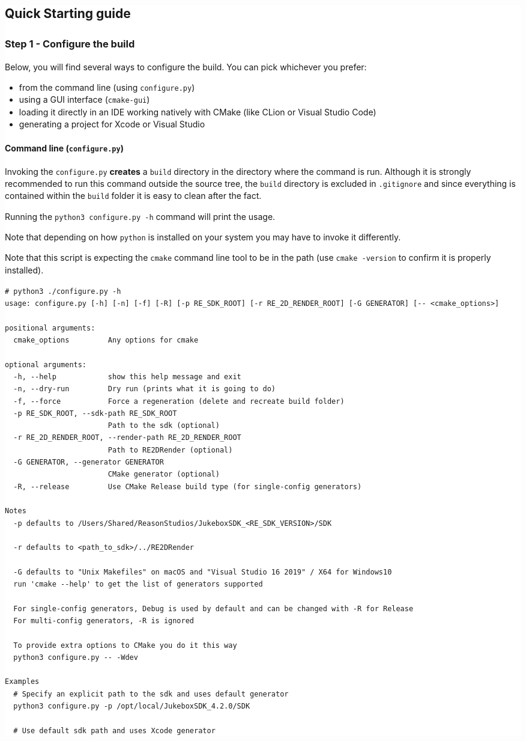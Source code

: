 Quick Starting guide
--------------------

### Step 1 - Configure the build

Below, you will find several ways to configure the build. You can pick whichever you prefer:

- from the command line (using `configure.py`)
- using a GUI interface (`cmake-gui`)
- loading it directly in an IDE working natively with CMake (like CLion or Visual Studio Code)
- generating a project for Xcode or Visual Studio

#### Command line (`configure.py`)

Invoking the `configure.py` **creates** a `build` directory in the directory where the command is run. Although it is strongly recommended to run this command outside the source tree, the `build` directory is excluded in `.gitignore` and since everything is contained within the `build` folder it is easy to clean after the fact.

Running the `python3 configure.py -h` command will print the usage.

Note that depending on how `python` is installed on your system you may have to invoke it differently.

Note that this script is expecting the `cmake` command line tool to be in the path (use `cmake -version` to confirm it is properly installed).

```
# python3 ./configure.py -h
usage: configure.py [-h] [-n] [-f] [-R] [-p RE_SDK_ROOT] [-r RE_2D_RENDER_ROOT] [-G GENERATOR] [-- <cmake_options>]

positional arguments:
  cmake_options         Any options for cmake

optional arguments:
  -h, --help            show this help message and exit
  -n, --dry-run         Dry run (prints what it is going to do)
  -f, --force           Force a regeneration (delete and recreate build folder)
  -p RE_SDK_ROOT, --sdk-path RE_SDK_ROOT
                        Path to the sdk (optional)
  -r RE_2D_RENDER_ROOT, --render-path RE_2D_RENDER_ROOT
                        Path to RE2DRender (optional)
  -G GENERATOR, --generator GENERATOR
                        CMake generator (optional)
  -R, --release         Use CMake Release build type (for single-config generators)

Notes
  -p defaults to /Users/Shared/ReasonStudios/JukeboxSDK_<RE_SDK_VERSION>/SDK

  -r defaults to <path_to_sdk>/../RE2DRender

  -G defaults to "Unix Makefiles" on macOS and "Visual Studio 16 2019" / X64 for Windows10
  run 'cmake --help' to get the list of generators supported

  For single-config generators, Debug is used by default and can be changed with -R for Release
  For multi-config generators, -R is ignored

  To provide extra options to CMake you do it this way
  python3 configure.py -- -Wdev

Examples
  # Specify an explicit path to the sdk and uses default generator
  python3 configure.py -p /opt/local/JukeboxSDK_4.2.0/SDK

  # Use default sdk path and uses Xcode generator
```